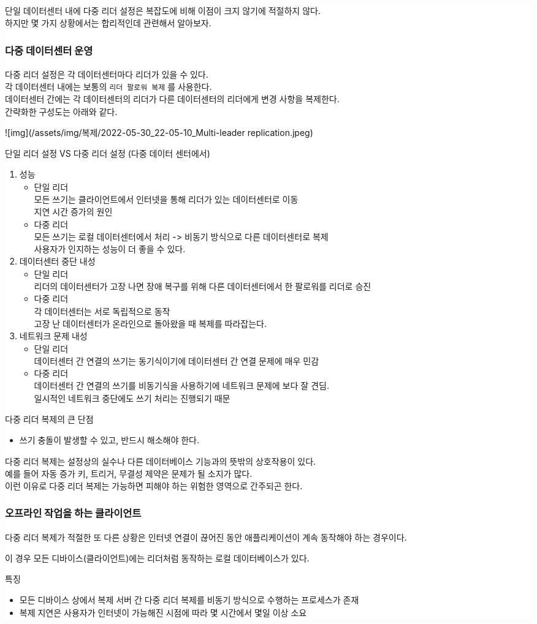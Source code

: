 단일 데이터센터 내에 다중 리더 설정은 복잡도에 비해 이점이 크지 않기에 적절하지 않다.  
하지만 몇 가지 상황에서는 합리적인데 관련해서 알아보자.  


<a id="org190709f"></a>

### 다중 데이터센터 운영

다중 리더 설정은 각 데이터센터마다 리더가 있을 수 있다.  
각 데이터센터 내에는 보통의 `리더 팔로워 복제` 를 사용한다.  
데이터센터 간에는 각 데이터센터의 리더가 다른 데이터센터의 리더에게 변경 사항을 복제한다.  
간략화한 구성도는 아래와 같다.  

![img](/assets/img/복제/2022-05-30_22-05-10_Multi-leader replication.jpeg)  

단일 리더 설정 VS 다중 리더 설정 (다중 데이터 센터에서)  

1.  성능  
    -   단일 리더  
        모든 쓰기는 클라이언트에서 인터넷을 통해 리더가 있는 데이터센터로 이동  
        지연 시간 증가의 원인
    -   다중 리더  
        모든 쓰기는 로컬 데이터센터에서 처리 -> 비동기 방식으로 다른 데이터센터로 복제  
        사용자가 인지하는 성능이 더 좋을 수 있다.
2.  데이터센터 중단 내성  
    -   단일 리더  
        리더의 데이터센터가 고장 나면 장애 복구를 위해 다른 데이터센터에서 한 팔로워를 리더로 승진
    -   다중 리더  
        각 데이터센터는 서로 독립적으로 동작  
        고장 난 데이터센터가 온라인으로 돌아왔을 때 복제를 따라잡는다.
3.  네트워크 문제 내성  
    -   단일 리더  
        데이터센터 간 연결의 쓰기는 동기식이기에 데이터센터 간 연결 문제에 매우 민감
    -   다중 리더  
        데이터센터 간 연결의 쓰기를 비동기식을 사용하기에 네트워크 문제에 보다 잘 견딤.  
        일시적인 네트워크 중단에도 쓰기 처리는 진행되기 때문

다중 리더 복제의 큰 단점  

-   쓰기 충돌이 발생할 수 있고, 반드시 해소해야 한다.

다중 리더 복제는 설정상의 실수나 다른 데이터베이스 기능과의 뜻밖의 상호작용이 있다.  
예를 들어 자동 증가 키, 트리거, 무결성 제약은 문제가 될 소지가 많다.  
이런 이유로 다중 리더 복제는 가능하면 피해야 하는 위험한 영역으로 간주되곤 한다.  


<a id="org89e7fb8"></a>

### 오프라인 작업을 하는 클라이언트

다중 리더 복제가 적절한 또 다른 상황은 인터넷 연결이 끊어진 동안 애플리케이션이 계속 동작해야 하는 경우이다.  

이 경우 모든 디바이스(클라이언트)에는 리더처럼 동작하는 로컬 데이터베이스가 있다.  

특징  

-   모든 디바이스 상에서 복제 서버 간 다중 리더 복제를 비동기 방식으로 수행하는 프로세스가 존재
-   복제 지연은 사용자가 인터넷이 가능해진 시점에 따라 몇 시간에서 몇일 이상 소요
